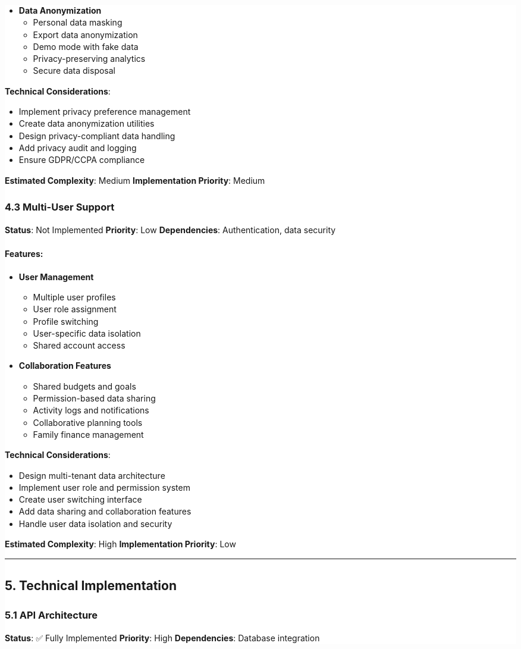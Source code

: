- **Data Anonymization**
  - Personal data masking
  - Export data anonymization
  - Demo mode with fake data
  - Privacy-preserving analytics
  - Secure data disposal

**Technical Considerations**:
- Implement privacy preference management
- Create data anonymization utilities
- Design privacy-compliant data handling
- Add privacy audit and logging
- Ensure GDPR/CCPA compliance

**Estimated Complexity**: Medium
**Implementation Priority**: Medium

### 4.3 Multi-User Support
**Status**: Not Implemented
**Priority**: Low
**Dependencies**: Authentication, data security

#### Features:
- **User Management**
  - Multiple user profiles
  - User role assignment
  - Profile switching
  - User-specific data isolation
  - Shared account access

- **Collaboration Features**
  - Shared budgets and goals
  - Permission-based data sharing
  - Activity logs and notifications
  - Collaborative planning tools
  - Family finance management

**Technical Considerations**:
- Design multi-tenant data architecture
- Implement user role and permission system
- Create user switching interface
- Add data sharing and collaboration features
- Handle user data isolation and security

**Estimated Complexity**: High
**Implementation Priority**: Low

---

## 5. Technical Implementation

### 5.1 API Architecture
**Status**: ✅ Fully Implemented
**Priority**: High
**Dependencies**: Database integration

